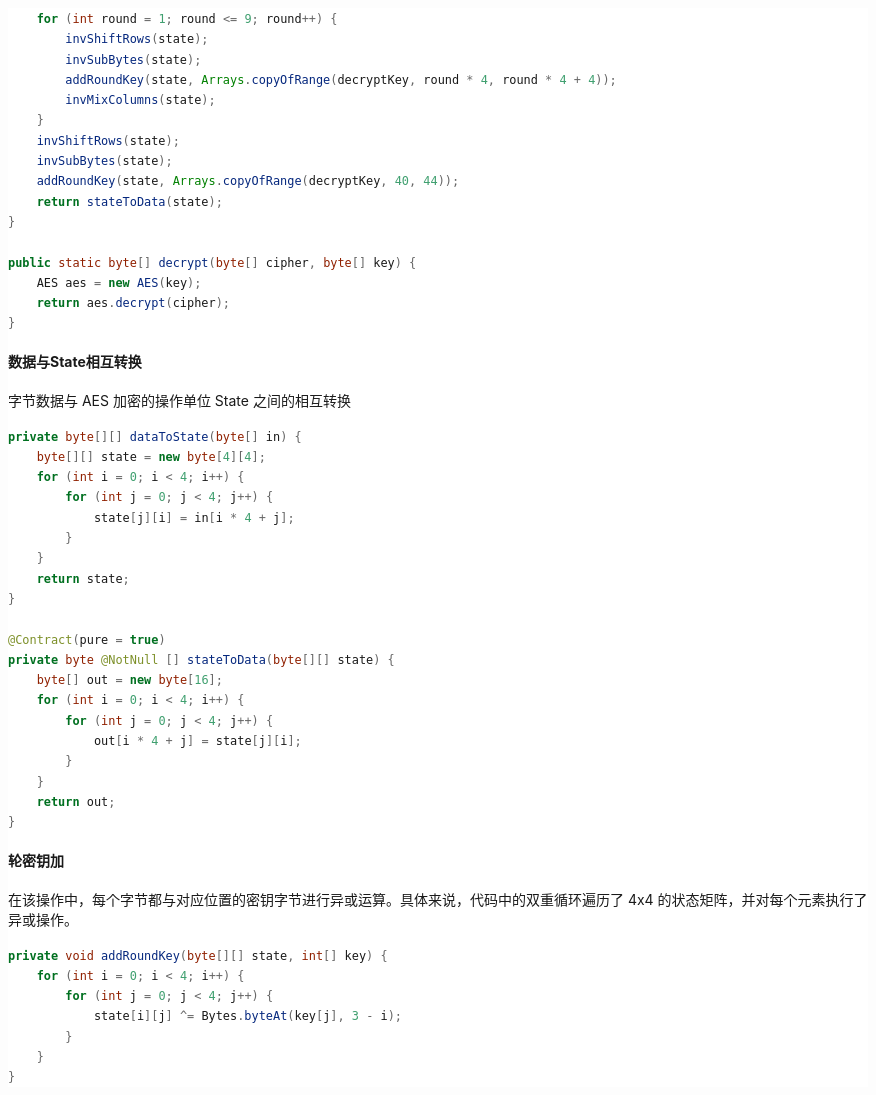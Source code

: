 ```java
    for (int round = 1; round <= 9; round++) {
        invShiftRows(state);
        invSubBytes(state);
        addRoundKey(state, Arrays.copyOfRange(decryptKey, round * 4, round * 4 + 4));
        invMixColumns(state);
    }
    invShiftRows(state);
    invSubBytes(state);
    addRoundKey(state, Arrays.copyOfRange(decryptKey, 40, 44));
    return stateToData(state);
}

public static byte[] decrypt(byte[] cipher, byte[] key) {
    AES aes = new AES(key);
    return aes.decrypt(cipher);
}
```

#### 数据与State相互转换

 字节数据与 AES 加密的操作单位 State 之间的相互转换

```java
private byte[][] dataToState(byte[] in) {
    byte[][] state = new byte[4][4];
    for (int i = 0; i < 4; i++) {
        for (int j = 0; j < 4; j++) {
            state[j][i] = in[i * 4 + j];
        }
    }
    return state;
}

@Contract(pure = true)
private byte @NotNull [] stateToData(byte[][] state) {
    byte[] out = new byte[16];
    for (int i = 0; i < 4; i++) {
        for (int j = 0; j < 4; j++) {
            out[i * 4 + j] = state[j][i];
        }
    }
    return out;
}
```

#### 轮密钥加

在该操作中，每个字节都与对应位置的密钥字节进行异或运算。具体来说，代码中的双重循环遍历了 4x4 的状态矩阵，并对每个元素执行了异或操作。

```java
private void addRoundKey(byte[][] state, int[] key) {
    for (int i = 0; i < 4; i++) {
        for (int j = 0; j < 4; j++) {
            state[i][j] ^= Bytes.byteAt(key[j], 3 - i);
        }
    }
}
```
